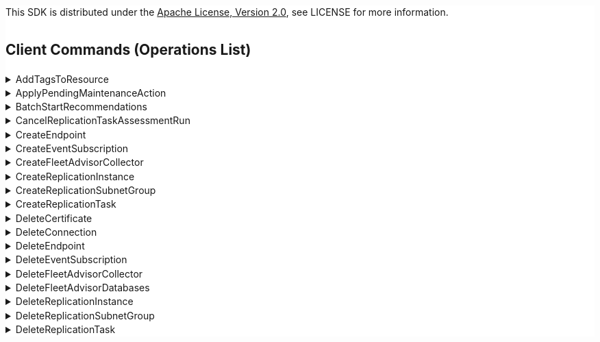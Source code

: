 This SDK is distributed under the
[Apache License, Version 2.0](http://www.apache.org/licenses/LICENSE-2.0),
see LICENSE for more information.

## Client Commands (Operations List)

<details><summary>
AddTagsToResource
</summary></details>
<details><summary>
ApplyPendingMaintenanceAction
</summary></details>
<details><summary>
BatchStartRecommendations
</summary></details>
<details><summary>
CancelReplicationTaskAssessmentRun
</summary></details>
<details><summary>
CreateEndpoint
</summary></details>
<details><summary>
CreateEventSubscription
</summary></details>
<details><summary>
CreateFleetAdvisorCollector
</summary></details>
<details><summary>
CreateReplicationInstance
</summary></details>
<details><summary>
CreateReplicationSubnetGroup
</summary></details>
<details><summary>
CreateReplicationTask
</summary></details>
<details><summary>
DeleteCertificate
</summary></details>
<details><summary>
DeleteConnection
</summary></details>
<details><summary>
DeleteEndpoint
</summary></details>
<details><summary>
DeleteEventSubscription
</summary></details>
<details><summary>
DeleteFleetAdvisorCollector
</summary></details>
<details><summary>
DeleteFleetAdvisorDatabases
</summary></details>
<details><summary>
DeleteReplicationInstance
</summary></details>
<details><summary>
DeleteReplicationSubnetGroup
</summary></details>
<details><summary>
DeleteReplicationTask
</summary></details>